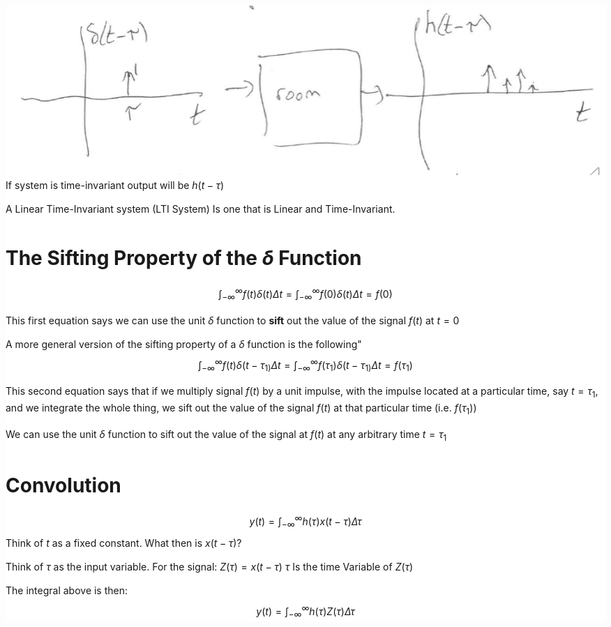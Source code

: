![Pasted image 20230313143157](Attachments/Pasted%20image%2020230313143157.png)
If system is time-invariant output will be $h(t-\tau)$

A Linear Time-Invariant system (LTI System) Is one that is Linear and Time-Invariant.


# The Sifting Property of the $\delta$ Function

$$\int_{-\infty}^{\infty} f(t) \delta(t) \Delta t = \int_{-\infty}^{\infty} f(0) \delta(t) \Delta t = f(0)$$

This first equation says we can use the unit $\delta$ function to **sift** out the value of the signal $f(t)$ at $t=0$

A more general version of the sifting property of a $\delta$ function is the following"
$$\int_{-\infty}^{\infty} f(t) \delta(t-\tau_{1)} \Delta t=\int_{-\infty}^{\infty} f(\tau_1) \delta(t-\tau_{1)} \Delta t = f(\tau_1)$$

This second equation says that if we multiply signal $f(t)$ by a unit impulse, with the impulse located at a particular time, say $t=\tau_1$, and we integrate the whole thing, we sift out the value of the signal $f(t)$ at that particular time (i.e. $f(\tau_1)$)

We can use the unit $\delta$ function to sift out the value of the signal at $f(t)$ at any arbitrary time $t=\tau_1$

# Convolution

$$y(t) = \int_{-\infty}^{\infty} h(\tau)x(t-\tau)\Delta \tau$$
Think of $t$ as a fixed constant. What then is $x(t-\tau)$?

Think of $\tau$ as the input variable.
For the signal: $Z(\tau)=x(t-\tau)$
$\tau$ Is the time Variable of $Z(\tau)$

The integral above is then:
$$y(t) = \int_{-\infty}^{\infty} h(\tau)Z(\tau)\Delta \tau$$